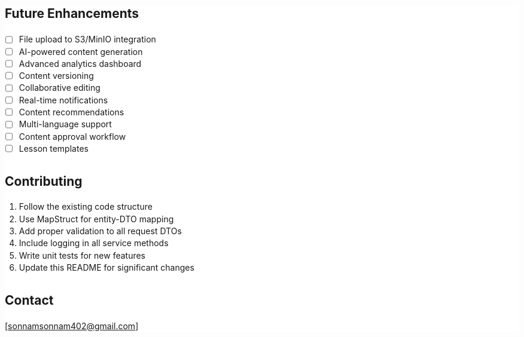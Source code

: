 ## Future Enhancements

- [ ] File upload to S3/MinIO integration
- [ ] AI-powered content generation
- [ ] Advanced analytics dashboard
- [ ] Content versioning
- [ ] Collaborative editing
- [ ] Real-time notifications
- [ ] Content recommendations
- [ ] Multi-language support
- [ ] Content approval workflow
- [ ] Lesson templates

## Contributing

1. Follow the existing code structure
2. Use MapStruct for entity-DTO mapping
3. Add proper validation to all request DTOs
4. Include logging in all service methods
5. Write unit tests for new features
6. Update this README for significant changes

## Contact

[sonnamsonnam402@gmail.com]